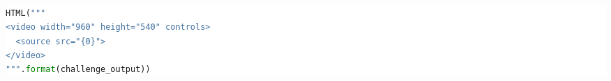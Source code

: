 
```python
HTML("""
<video width="960" height="540" controls>
  <source src="{0}">
</video>
""".format(challenge_output))
```


```python

```
